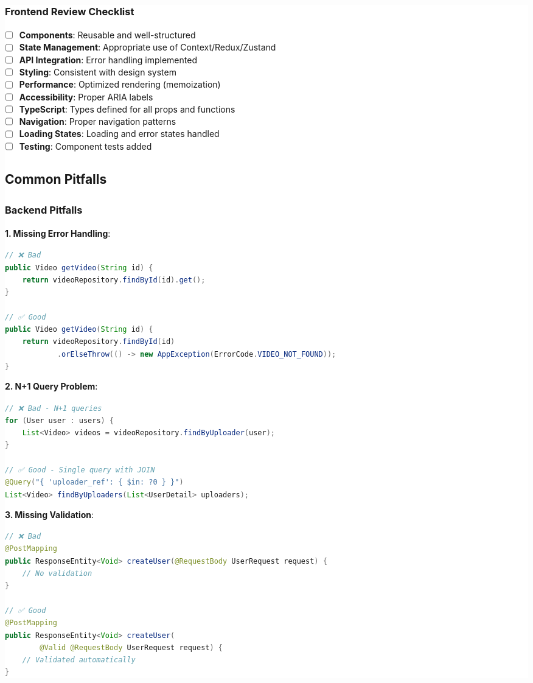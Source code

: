 ### Frontend Review Checklist

- [ ] **Components**: Reusable and well-structured
- [ ] **State Management**: Appropriate use of Context/Redux/Zustand
- [ ] **API Integration**: Error handling implemented
- [ ] **Styling**: Consistent with design system
- [ ] **Performance**: Optimized rendering (memoization)
- [ ] **Accessibility**: Proper ARIA labels
- [ ] **TypeScript**: Types defined for all props and functions
- [ ] **Navigation**: Proper navigation patterns
- [ ] **Loading States**: Loading and error states handled
- [ ] **Testing**: Component tests added

## Common Pitfalls

### Backend Pitfalls

**1. Missing Error Handling**:

```java
// ❌ Bad
public Video getVideo(String id) {
    return videoRepository.findById(id).get();
}

// ✅ Good
public Video getVideo(String id) {
    return videoRepository.findById(id)
            .orElseThrow(() -> new AppException(ErrorCode.VIDEO_NOT_FOUND));
}
```

**2. N+1 Query Problem**:

```java
// ❌ Bad - N+1 queries
for (User user : users) {
    List<Video> videos = videoRepository.findByUploader(user);
}

// ✅ Good - Single query with JOIN
@Query("{ 'uploader_ref': { $in: ?0 } }")
List<Video> findByUploaders(List<UserDetail> uploaders);
```

**3. Missing Validation**:

```java
// ❌ Bad
@PostMapping
public ResponseEntity<Void> createUser(@RequestBody UserRequest request) {
    // No validation
}

// ✅ Good
@PostMapping
public ResponseEntity<Void> createUser(
        @Valid @RequestBody UserRequest request) {
    // Validated automatically
}
```
